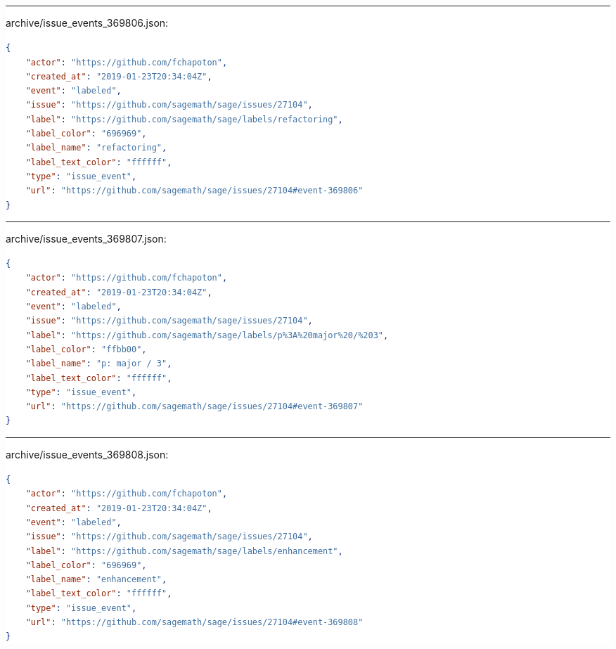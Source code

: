 

---

archive/issue_events_369806.json:
```json
{
    "actor": "https://github.com/fchapoton",
    "created_at": "2019-01-23T20:34:04Z",
    "event": "labeled",
    "issue": "https://github.com/sagemath/sage/issues/27104",
    "label": "https://github.com/sagemath/sage/labels/refactoring",
    "label_color": "696969",
    "label_name": "refactoring",
    "label_text_color": "ffffff",
    "type": "issue_event",
    "url": "https://github.com/sagemath/sage/issues/27104#event-369806"
}
```



---

archive/issue_events_369807.json:
```json
{
    "actor": "https://github.com/fchapoton",
    "created_at": "2019-01-23T20:34:04Z",
    "event": "labeled",
    "issue": "https://github.com/sagemath/sage/issues/27104",
    "label": "https://github.com/sagemath/sage/labels/p%3A%20major%20/%203",
    "label_color": "ffbb00",
    "label_name": "p: major / 3",
    "label_text_color": "ffffff",
    "type": "issue_event",
    "url": "https://github.com/sagemath/sage/issues/27104#event-369807"
}
```



---

archive/issue_events_369808.json:
```json
{
    "actor": "https://github.com/fchapoton",
    "created_at": "2019-01-23T20:34:04Z",
    "event": "labeled",
    "issue": "https://github.com/sagemath/sage/issues/27104",
    "label": "https://github.com/sagemath/sage/labels/enhancement",
    "label_color": "696969",
    "label_name": "enhancement",
    "label_text_color": "ffffff",
    "type": "issue_event",
    "url": "https://github.com/sagemath/sage/issues/27104#event-369808"
}
```
